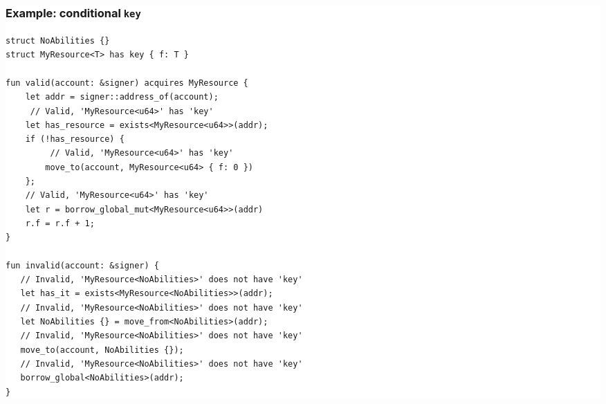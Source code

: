 ### Example: conditional `key` 

```move
struct NoAbilities {}
struct MyResource<T> has key { f: T }

fun valid(account: &signer) acquires MyResource {
    let addr = signer::address_of(account);
     // Valid, 'MyResource<u64>' has 'key'
    let has_resource = exists<MyResource<u64>>(addr);
    if (!has_resource) {
         // Valid, 'MyResource<u64>' has 'key'
        move_to(account, MyResource<u64> { f: 0 })
    };
    // Valid, 'MyResource<u64>' has 'key'
    let r = borrow_global_mut<MyResource<u64>>(addr)
    r.f = r.f + 1;
}

fun invalid(account: &signer) {
   // Invalid, 'MyResource<NoAbilities>' does not have 'key'
   let has_it = exists<MyResource<NoAbilities>>(addr);
   // Invalid, 'MyResource<NoAbilities>' does not have 'key'
   let NoAbilities {} = move_from<NoAbilities>(addr);
   // Invalid, 'MyResource<NoAbilities>' does not have 'key'
   move_to(account, NoAbilities {});
   // Invalid, 'MyResource<NoAbilities>' does not have 'key'
   borrow_global<NoAbilities>(addr);
}
```
